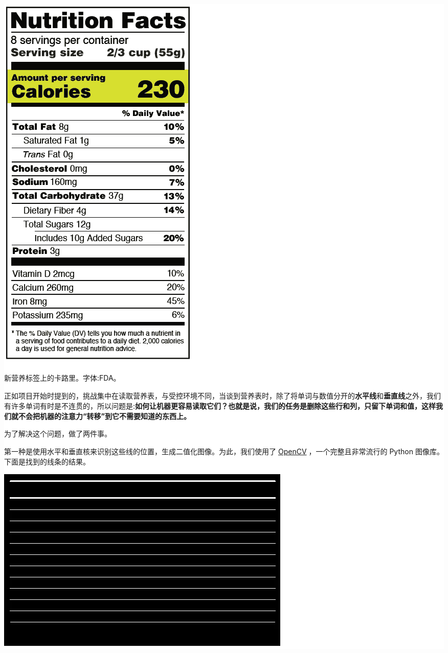 ![](img/ccfd774b0e21827b754a30d81d7617f0.png)

新营养标签上的卡路里。字体:FDA。

正如项目开始时提到的，挑战集中在读取营养表，与受控环境不同，当谈到营养表时，除了将单词与数值分开的**水平线**和**垂直线**之外，我们有许多单词有时是不连贯的，所以问题是:**如何让机器更容易读取它们？也就是说，我们的任务是删除这些行和列，只留下单词和值，这样我们就不会把机器的注意力“转移”到它不需要知道的东西上。**

为了解决这个问题，做了两件事。

第一种是使用水平和垂直核来识别这些线的位置，生成二值化图像。为此，我们使用了 [OpenCV](https://docs.opencv.org/master/d6/d00/tutorial_py_root.html) ，一个完整且非常流行的 Python 图像库。下面是找到的线条的结果。

![](img/d374a1658f9bcc3473f15c90917cfab9.png)